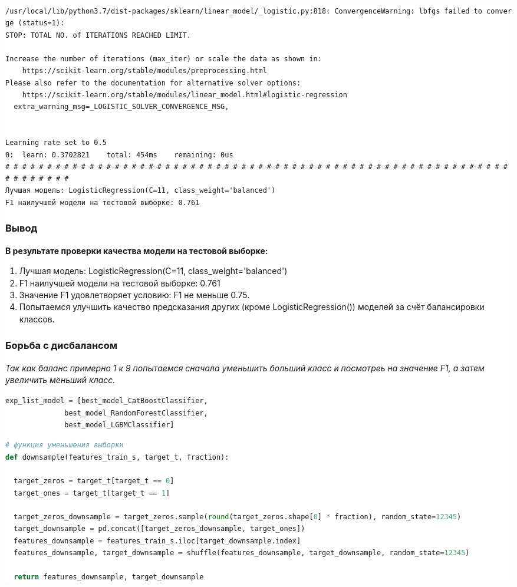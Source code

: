     /usr/local/lib/python3.7/dist-packages/sklearn/linear_model/_logistic.py:818: ConvergenceWarning: lbfgs failed to converge (status=1):
    STOP: TOTAL NO. of ITERATIONS REACHED LIMIT.
    
    Increase the number of iterations (max_iter) or scale the data as shown in:
        https://scikit-learn.org/stable/modules/preprocessing.html
    Please also refer to the documentation for alternative solver options:
        https://scikit-learn.org/stable/modules/linear_model.html#logistic-regression
      extra_warning_msg=_LOGISTIC_SOLVER_CONVERGENCE_MSG,
    

    Learning rate set to 0.5
    0:	learn: 0.3702821	total: 454ms	remaining: 0us
    # # # # # # # # # # # # # # # # # # # # # # # # # # # # # # # # # # # # # # # # # # # # # # # # # # # # # # # # # # # # # # # # # # # #
    Лучшая модель: LogisticRegression(C=11, class_weight='balanced')
    F1 наилучшей модели на тестовой выборке: 0.761
    

### Вывод

**В результате проверки качества модели на тестовой выборке:**

1.  Лучшая модель: LogisticRegression(C=11, class_weight='balanced')
2.  F1 наилучшей модели на тестовой выборке: 0.761
3.  Значение F1 удовлетворяет условию: F1 не меньше 0.75.
4.  Попытаемся улучшить качество предсказания других (кроме LogisticRegression()) моделей за счёт балансировки классов.

### Борьба с дисбалансом

*Так как баланс примерно 1 к 9 попытаемся сначала уменьшить больший класс и посмотреь на значение F1, а затем увеличить меньший класс.*


```python
exp_list_model = [best_model_CatBoostClassifier,
              best_model_RandomForestClassifier,
              best_model_LGBMClassifier]
```


```python
# функция уменьшения выборки
def downsample(features_train_s, target_t, fraction):

  target_zeros = target_t[target_t == 0]
  target_ones = target_t[target_t == 1]

  target_zeros_downsample = target_zeros.sample(round(target_zeros.shape[0] * fraction), random_state=12345)
  target_downsample = pd.concat([target_zeros_downsample, target_ones])
  features_downsample = features_train_s.iloc[target_downsample.index]
  features_downsample, target_downsample = shuffle(features_downsample, target_downsample, random_state=12345)
  
  return features_downsample, target_downsample
```
